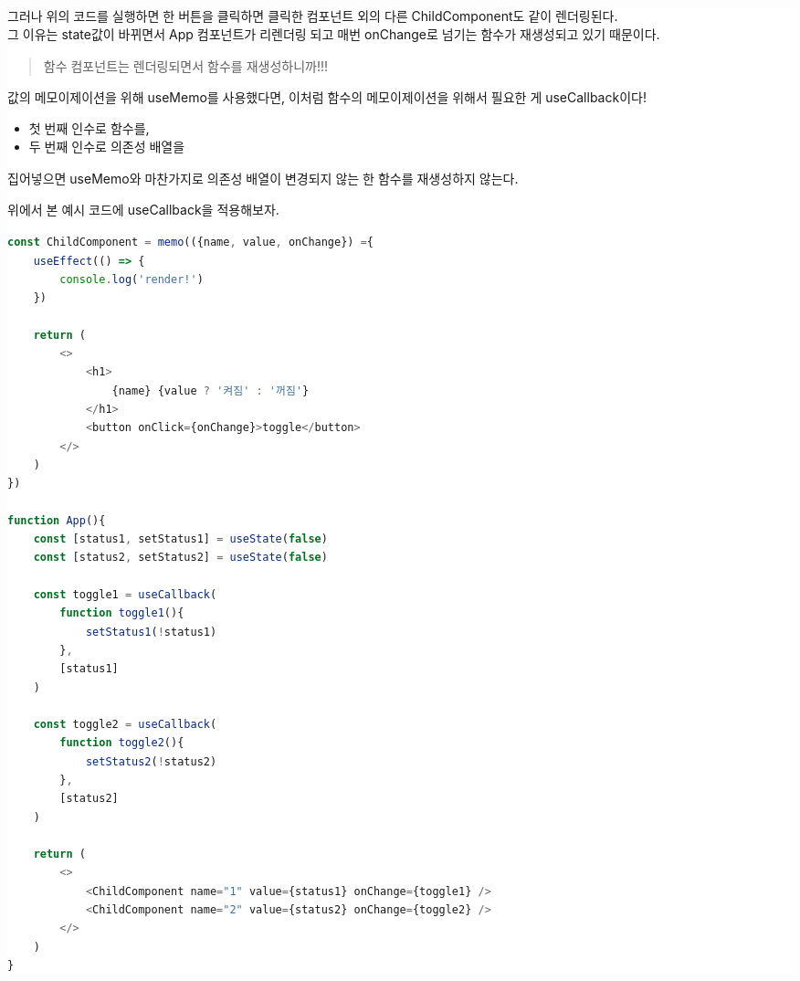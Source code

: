 그러나 위의 코드를 실행하면 한 버튼을 클릭하면 클릭한 컴포넌트 외의 다른 ChildComponent도 같이 렌더링된다. <br>
그 이유는 state값이 바뀌면서 App 컴포넌트가 리렌더링 되고 매번 onChange로 넘기는 함수가 재생성되고 있기 때문이다.

> 함수 컴포넌트는 렌더링되면서 함수를 재생성하니까!!!

값의 메모이제이션을 위해 useMemo를 사용했다면, 이처럼 함수의 메모이제이션을 위해서 필요한 게 useCallback이다!

- 첫 번째 인수로 함수를,
- 두 번째 인수로 의존성 배열을

집어넣으면 useMemo와 마찬가지로 의존성 배열이 변경되지 않는 한 함수를 재생성하지 않는다.

위에서 본 예시 코드에 useCallback을 적용해보자.

```javascript
const ChildComponent = memo(({name, value, onChange}) ={
    useEffect(() => {
        console.log('render!')
    })

    return (
        <>
            <h1>
                {name} {value ? '켜짐' : '꺼짐'}
            </h1>
            <button onClick={onChange}>toggle</button>
        </>
    )
})

function App(){
    const [status1, setStatus1] = useState(false)
    const [status2, setStatus2] = useState(false)

    const toggle1 = useCallback(
        function toggle1(){
            setStatus1(!status1)
        },
        [status1]
    )

    const toggle2 = useCallback(
        function toggle2(){
            setStatus2(!status2)
        },
        [status2]
    )

    return (
        <>
            <ChildComponent name="1" value={status1} onChange={toggle1} />
            <ChildComponent name="2" value={status2} onChange={toggle2} />
        </>
    )
}
```
